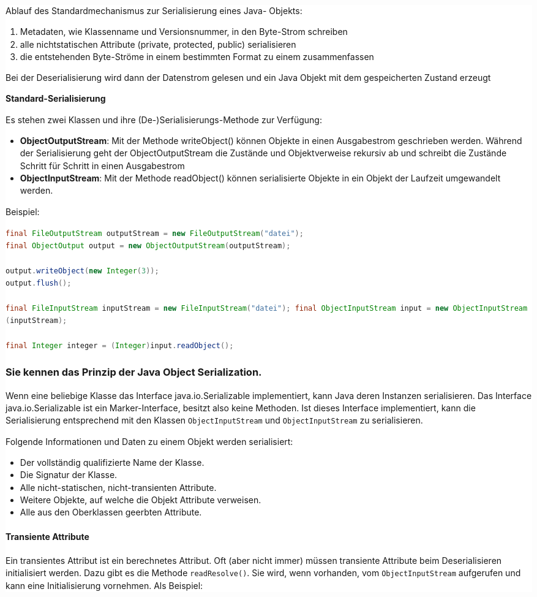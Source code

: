 Ablauf des Standardmechanismus zur Serialisierung eines Java- Objekts:

1. Metadaten, wie Klassenname      und Versionsnummer, in den Byte-Strom schreiben
2. alle nichtstatischen      Attribute (private, protected, public) serialisieren
3. die entstehenden Byte-Ströme      in einem bestimmten Format zu einem zusammenfassen

Bei der Deserialisierung wird dann der Datenstrom gelesen und ein Java Objekt mit dem gespeicherten Zustand erzeugt

**Standard-Serialisierung**

Es stehen zwei Klassen und ihre (De-)Serialisierungs-Methode zur Verfügung:

- **ObjectOutputStream**: Mit der Methode      writeObject() können Objekte in einen Ausgabestrom geschrieben werden.      Während der Serialisierung geht der ObjectOutputStream die Zustände und      Objektverweise rekursiv ab und schreibt die Zustände Schritt für Schritt      in einen Ausgabestrom
- **ObjectInputStream**: Mit der Methode      readObject() können serialisierte Objekte in ein Objekt der Laufzeit      umgewandelt werden.

 

Beispiel:

```java
final FileOutputStream outputStream = new FileOutputStream("datei"); 
final ObjectOutput output = new ObjectOutputStream(outputStream);

output.writeObject(new Integer(3));
output.flush();

final FileInputStream inputStream = new FileInputStream("datei"); final ObjectInputStream input = new ObjectInputStream(inputStream); 

final Integer integer = (Integer)input.readObject();
```

### Sie kennen das Prinzip der Java Object Serialization. 

Wenn eine beliebige Klasse das Interface java.io.Serializable implementiert, kann Java deren Instanzen serialisieren. Das Interface java.io.Serializable ist ein Marker-Interface, besitzt also keine Methoden. Ist dieses Interface implementiert, kann die Serialisierung entsprechend mit den Klassen `ObjectInputStream` und `ObjectInputStream` zu serialisieren.

Folgende Informationen und Daten zu einem Objekt werden serialisiert:

- Der vollständig qualifizierte Name der Klasse.
- Die Signatur der Klasse.
- Alle nicht-statischen, nicht-transienten Attribute.
- Weitere Objekte, auf welche die Objekt Attribute verweisen.
- Alle aus den Oberklassen geerbten Attribute.

#### Transiente Attribute

Ein transientes Attribut ist ein berechnetes Attribut. Oft \(aber nicht immer\) müssen transiente Attribute beim Deserialisieren initialisiert werden. Dazu gibt es die Methode `readResolve()`. Sie wird, wenn vorhanden, vom `ObjectInputStream` aufgerufen und kann eine Initialisierung vornehmen. Als Beispiel:
